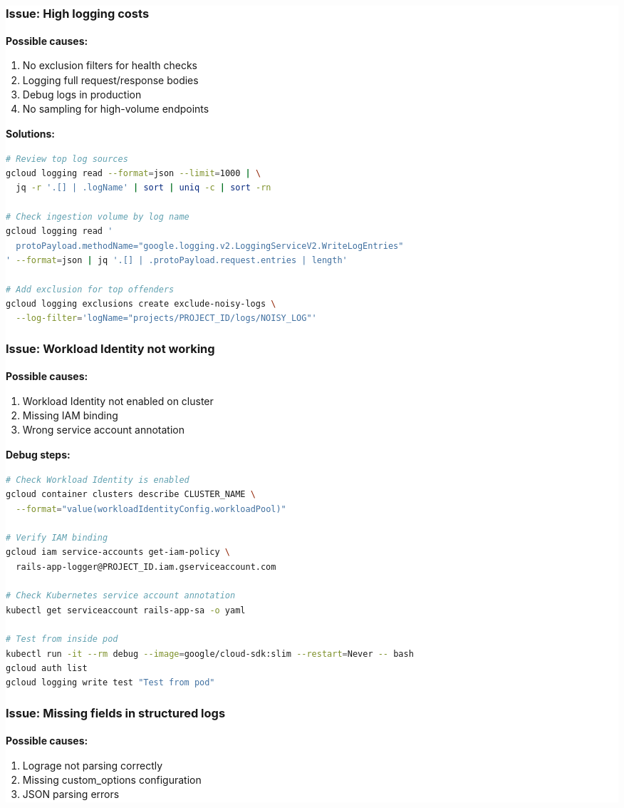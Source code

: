 ### Issue: High logging costs

**Possible causes:**
1. No exclusion filters for health checks
2. Logging full request/response bodies
3. Debug logs in production
4. No sampling for high-volume endpoints

**Solutions:**
```bash
# Review top log sources
gcloud logging read --format=json --limit=1000 | \
  jq -r '.[] | .logName' | sort | uniq -c | sort -rn

# Check ingestion volume by log name
gcloud logging read '
  protoPayload.methodName="google.logging.v2.LoggingServiceV2.WriteLogEntries"
' --format=json | jq '.[] | .protoPayload.request.entries | length'

# Add exclusion for top offenders
gcloud logging exclusions create exclude-noisy-logs \
  --log-filter='logName="projects/PROJECT_ID/logs/NOISY_LOG"'
```

### Issue: Workload Identity not working

**Possible causes:**
1. Workload Identity not enabled on cluster
2. Missing IAM binding
3. Wrong service account annotation

**Debug steps:**
```bash
# Check Workload Identity is enabled
gcloud container clusters describe CLUSTER_NAME \
  --format="value(workloadIdentityConfig.workloadPool)"

# Verify IAM binding
gcloud iam service-accounts get-iam-policy \
  rails-app-logger@PROJECT_ID.iam.gserviceaccount.com

# Check Kubernetes service account annotation
kubectl get serviceaccount rails-app-sa -o yaml

# Test from inside pod
kubectl run -it --rm debug --image=google/cloud-sdk:slim --restart=Never -- bash
gcloud auth list
gcloud logging write test "Test from pod"
```

### Issue: Missing fields in structured logs

**Possible causes:**
1. Lograge not parsing correctly
2. Missing custom_options configuration
3. JSON parsing errors
